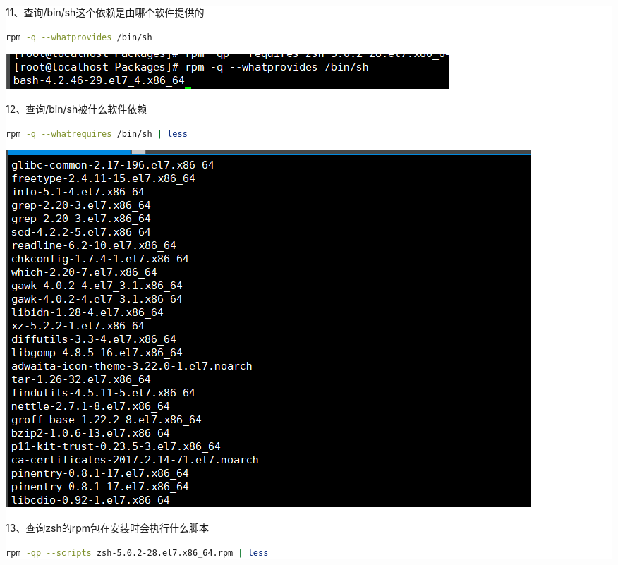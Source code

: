 11、查询/bin/sh这个依赖是由哪个软件提供的

```bash
rpm -q --whatprovides /bin/sh
```

![1553656358898](images/1553656358898.png)

12、查询/bin/sh被什么软件依赖

```bash
rpm -q --whatrequires /bin/sh | less
```

![1553656705339](images/1553656705339.png)

13、查询zsh的rpm包在安装时会执行什么脚本

```bash
rpm -qp --scripts zsh-5.0.2-28.el7.x86_64.rpm | less
```
